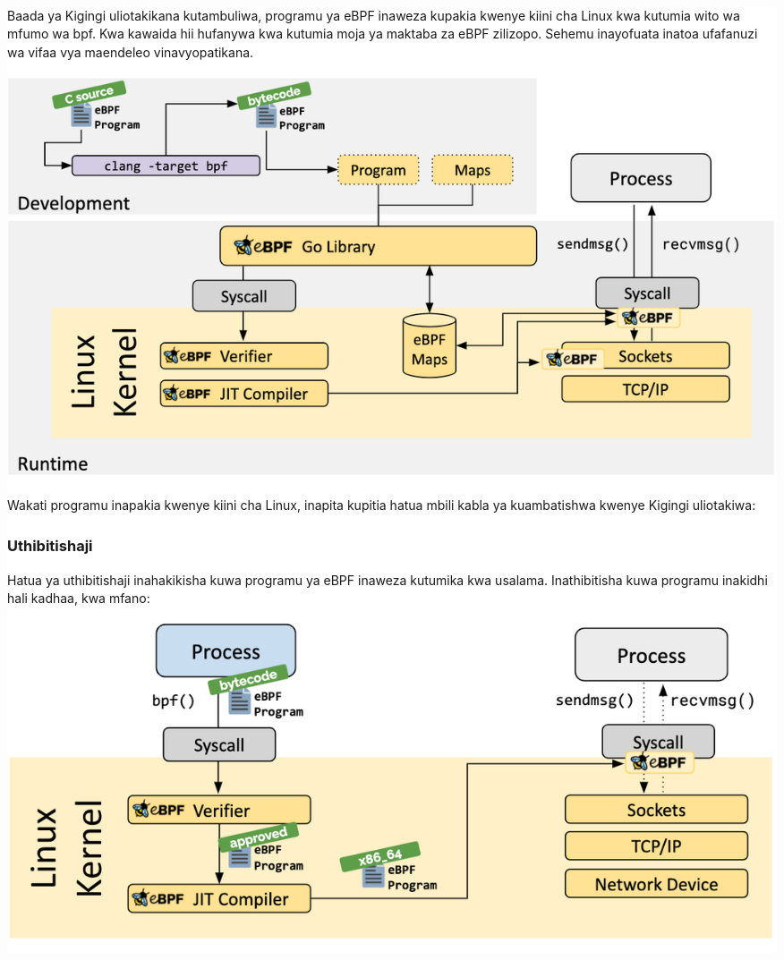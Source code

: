 Baada ya Kigingi uliotakikana kutambuliwa, programu ya eBPF inaweza kupakia kwenye kiini cha Linux kwa kutumia wito wa mfumo wa bpf. Kwa kawaida hii hufanywa kwa kutumia moja ya maktaba za eBPF zilizopo. Sehemu inayofuata inatoa ufafanuzi wa vifaa vya maendeleo vinavyopatikana.

![Go](go.png)

Wakati programu inapakia kwenye kiini cha Linux, inapita kupitia hatua mbili kabla ya kuambatishwa kwenye Kigingi uliotakiwa:

### Uthibitishaji

Hatua ya uthibitishaji inahakikisha kuwa programu ya eBPF inaweza kutumika kwa usalama. Inathibitisha kuwa programu inakidhi hali kadhaa, kwa mfano:

![Mjenzi](loader.png)
